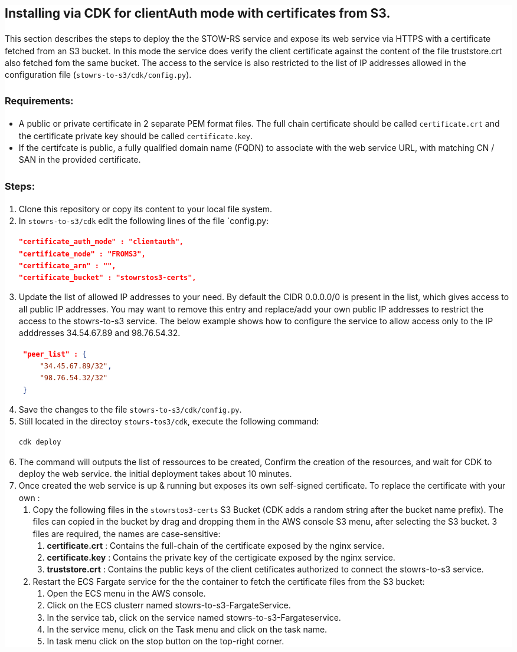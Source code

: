 ## Installing via CDK for clientAuth mode with certificates from S3.

This section describes the steps to deploy the the STOW-RS service and expose its web service via HTTPS with a certificate fetched from an S3 bucket. In this mode the service does verify the client certificate against the content of the file truststore.crt also fetched fom the same bucket. The access to the service is also restricted to the list of IP addresses allowed in the configuration file (`stowrs-to-s3/cdk/config.py`).

### Requirements:
* A public or private certificate in 2 separate PEM format files. The full chain certificate should be called `certificate.crt` and the certificate private key should be called `certificate.key`.
* If the certifcate is public, a fully qualified domain name (FQDN) to associate with the web service URL, with matching CN / SAN in the provided certificate. 

### Steps:

1. Clone this repository or copy its content to your local file system. 
2. In `stowrs-to-s3/cdk` edit the following lines of the file `config.py:
    ```json
    "certificate_auth_mode" : "clientauth",  
    "certificate_mode" : "FROMS3",
    "certificate_arn" : "",
    "certificate_bucket" : "stowrstos3-certs", 
    ```
3. Update the list of allowed IP addresses to your need. By default the CIDR 0.0.0.0/0 is present in the list, which gives access to all public IP addresses. You may want to remove this entry and replace/add your own public IP addresses to restrict the access to the stowrs-to-s3 service. The below example shows how to configure the service to allow access only to the IP adddresses 34.54.67.89 and 98.76.54.32. 
   ```json
    "peer_list" : {
        "34.45.67.89/32",
        "98.76.54.32/32"
    }
   ```
4. Save the changes to the file `stowrs-to-s3/cdk/config.py`. 
5. Still located in the directoy `stowrs-tos3/cdk`, execute the following command:
   ```console
   cdk deploy
   ```
6. The command will outputs the list of ressources to be created, Confirm the creation of the resources, and wait for CDK to deploy the web service. the initial deployment takes about 10 minutes.  
7. Once created the web service is up & running but exposes its own self-signed certificate. To replace the certificate with your own : 
   1. Copy the following files in the `stowrstos3-certs` S3 Bucket (CDK adds a random string after the bucket name prefix). The files can copied in the bucket by drag and dropping them in the AWS console S3 menu, after selecting the S3 bucket. 3 files are required, the names are case-sensitive:
      1. <b>certificate.crt</b> : Contains the full-chain of the certificate exposed by the nginx service.
      2. <b>certificate.key</b> : Contains the private key of the certigicate exposed by the nginx service.
      3. <b>truststore.crt</b> : Contains the public keys of the client cetificates authorized to connect the stowrs-to-s3 service.
   2. Restart the ECS Fargate service for the the container to fetch the certificate files from the S3 bucket:
      1. Open the ECS menu in the AWS console.
      2. Click on the ECS clusterr named stowrs-to-s3-FargateService.
      3. In the service tab, click on the service named stowrs-to-s3-Fargateservice.
      4. In the service menu, click on the Task menu and click on the task name.
      5. In task menu click on the stop button on the top-right corner.